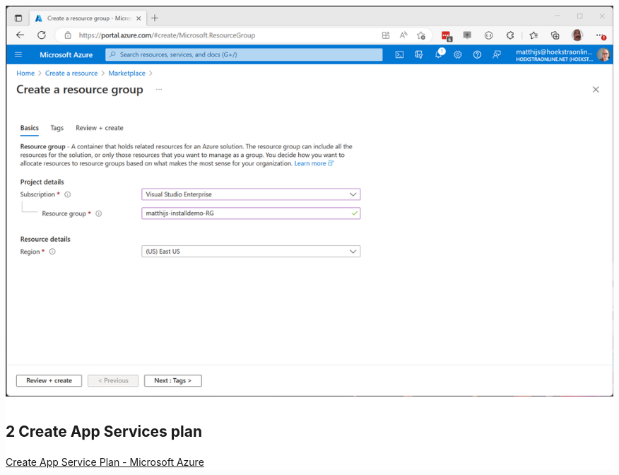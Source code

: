 ![create resource group](Images/CreateResourceGroup.png)
## 2 Create App Services plan
[Create App Service Plan - Microsoft Azure](https://ms.portal.azure.com/#create/Microsoft.AppServicePlanCreate)